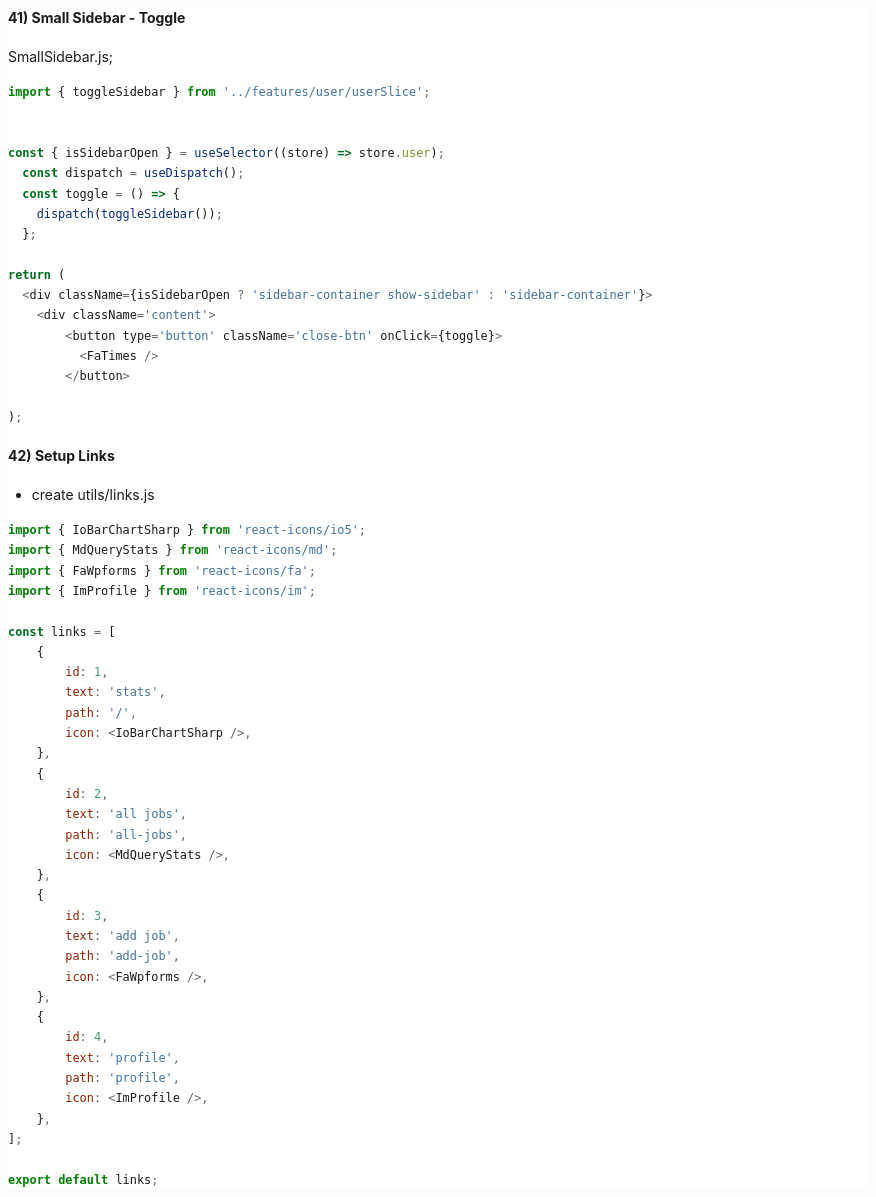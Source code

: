 
#### 41) Small Sidebar - Toggle

SmallSidebar.js;

```js
import { toggleSidebar } from '../features/user/userSlice';


const { isSidebarOpen } = useSelector((store) => store.user);
  const dispatch = useDispatch();
  const toggle = () => {
    dispatch(toggleSidebar());
  };

return (
  <div className={isSidebarOpen ? 'sidebar-container show-sidebar' : 'sidebar-container'}>
    <div className='content'>
        <button type='button' className='close-btn' onClick={toggle}>
          <FaTimes />
        </button>

);
```

#### 42) Setup Links

-   create utils/links.js

```js
import { IoBarChartSharp } from 'react-icons/io5';
import { MdQueryStats } from 'react-icons/md';
import { FaWpforms } from 'react-icons/fa';
import { ImProfile } from 'react-icons/im';

const links = [
    {
        id: 1,
        text: 'stats',
        path: '/',
        icon: <IoBarChartSharp />,
    },
    {
        id: 2,
        text: 'all jobs',
        path: 'all-jobs',
        icon: <MdQueryStats />,
    },
    {
        id: 3,
        text: 'add job',
        path: 'add-job',
        icon: <FaWpforms />,
    },
    {
        id: 4,
        text: 'profile',
        path: 'profile',
        icon: <ImProfile />,
    },
];

export default links;
```
